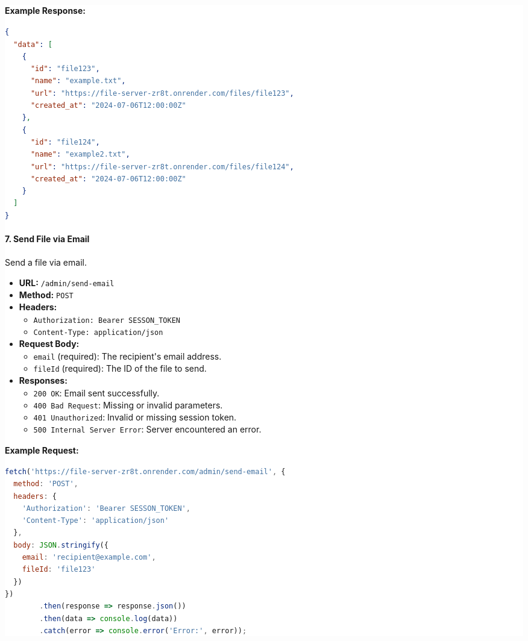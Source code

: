 **Example Response:**

```json
{
  "data": [
    {
      "id": "file123",
      "name": "example.txt",
      "url": "https://file-server-zr8t.onrender.com/files/file123",
      "created_at": "2024-07-06T12:00:00Z"
    },
    {
      "id": "file124",
      "name": "example2.txt",
      "url": "https://file-server-zr8t.onrender.com/files/file124",
      "created_at": "2024-07-06T12:00:00Z"
    }
  ]
}
```

#### 7. Send File via Email

Send a file via email.

- **URL:** `/admin/send-email`
- **Method:** `POST`
- **Headers:**
  - `Authorization: Bearer SESSON_TOKEN`
  - `Content-Type: application/json`
- **Request Body:**
  - `email` (required): The recipient's email address.
  - `fileId` (required): The ID of the file to send.
- **Responses:**
  - `200 OK`: Email sent successfully.
  - `400 Bad Request`: Missing or invalid parameters.
  - `401 Unauthorized`: Invalid or missing session token.
  - `500 Internal Server Error`: Server encountered an error.

**Example Request:**

```javascript
fetch('https://file-server-zr8t.onrender.com/admin/send-email', {
  method: 'POST',
  headers: {
    'Authorization': 'Bearer SESSON_TOKEN',
    'Content-Type': 'application/json'
  },
  body: JSON.stringify({
    email: 'recipient@example.com',
    fileId: 'file123'
  })
})
        .then(response => response.json())
        .then(data => console.log(data))
        .catch(error => console.error('Error:', error));
```
